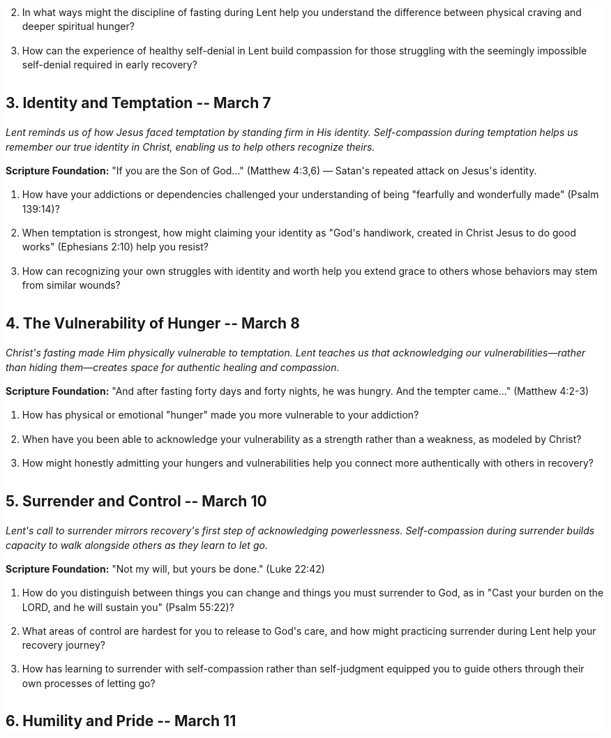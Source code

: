 2. In what ways might the discipline of fasting during Lent help you understand the difference between physical craving and deeper spiritual hunger?

3. How can the experience of healthy self-denial in Lent build compassion for those struggling with the seemingly impossible self-denial required in early recovery?

## 3. Identity and Temptation -- March 7

*Lent reminds us of how Jesus faced temptation by standing firm in His identity. Self-compassion during temptation helps us remember our true identity in Christ, enabling us to help others recognize theirs.*

**Scripture Foundation:** "If you are the Son of God..." (Matthew 4:3,6) — Satan's repeated attack on Jesus's identity.

1. How have your addictions or dependencies challenged your understanding of being "fearfully and wonderfully made" (Psalm 139:14)?

2. When temptation is strongest, how might claiming your identity as "God's handiwork, created in Christ Jesus to do good works" (Ephesians 2:10) help you resist?

3. How can recognizing your own struggles with identity and worth help you extend grace to others whose behaviors may stem from similar wounds?

## 4. The Vulnerability of Hunger -- March 8

*Christ's fasting made Him physically vulnerable to temptation. Lent teaches us that acknowledging our vulnerabilities—rather than hiding them—creates space for authentic healing and compassion.*

**Scripture Foundation:** "And after fasting forty days and forty nights, he was hungry. And the tempter came..." (Matthew 4:2-3)

1. How has physical or emotional "hunger" made you more vulnerable to your addiction?

2. When have you been able to acknowledge your vulnerability as a strength rather than a weakness, as modeled by Christ?

3. How might honestly admitting your hungers and vulnerabilities help you connect more authentically with others in recovery?

## 5. Surrender and Control -- March 10

*Lent's call to surrender mirrors recovery's first step of acknowledging powerlessness. Self-compassion during surrender builds capacity to walk alongside others as they learn to let go.*

**Scripture Foundation:** "Not my will, but yours be done." (Luke 22:42)

1. How do you distinguish between things you can change and things you must surrender to God, as in "Cast your burden on the LORD, and he will sustain you" (Psalm 55:22)?

2. What areas of control are hardest for you to release to God's care, and how might practicing surrender during Lent help your recovery journey?

3. How has learning to surrender with self-compassion rather than self-judgment equipped you to guide others through their own processes of letting go?

## 6. Humility and Pride -- March 11
